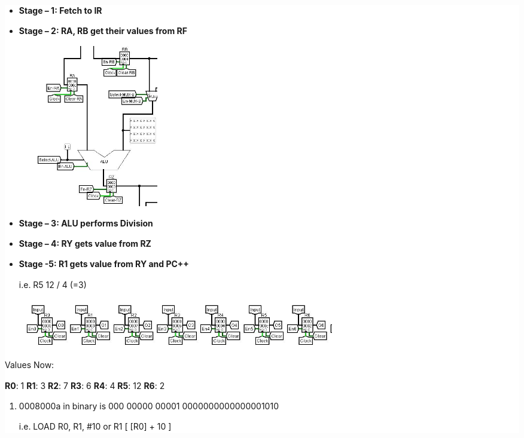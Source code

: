 -   **Stage – 1: Fetch to IR**

-   **Stage – 2: RA, RB get their values from RF**

    <img src="./media/image33.JPG" width="231" height="268" />

-   **Stage – 3: ALU performs Division**

-   **Stage – 4: RY gets value from RZ**

-   **Stage -5: R1 gets value from RY and PC++**

    i.e. R5 12 / 4 (=3)

    <img src="./media/image34.JPG" width="524" height="81" />

Values Now:

**R0**: 1 **R1**: 3 **R2**: 7 **R3**: 6 **R4**: 4 **R5**: 12 **R6**: 2

1.  0008000a in binary is 000 00000 00001 0000000000000001010

    i.e. LOAD R0, R1, \#10 or R1 \[ \[R0\] + 10 \]
